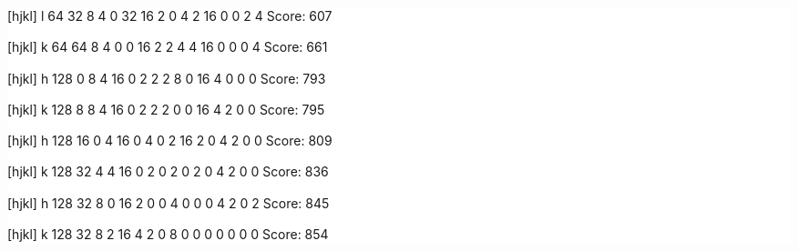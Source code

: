 [hjkl] l
64 32 8 4 
0 32 16 2 
0 4 2 16 
0 0 2 4 
Score: 607

[hjkl] k
64 64 8 4 
0 0 16 2 
2 4 4 16 
0 0 0 4 
Score: 661

[hjkl] h
128 0 8 4 
16 0 2 2 
2 8 0 16 
4 0 0 0 
Score: 793

[hjkl] k
128 8 8 4 
16 0 2 2 
2 0 0 16 
4 2 0 0 
Score: 795

[hjkl] h
128 16 0 4 
16 0 4 0 
2 16 2 0 
4 2 0 0 
Score: 809

[hjkl] k
128 32 4 4 
16 0 2 0 
2 0 2 0 
4 2 0 0 
Score: 836

[hjkl] h
128 32 8 0 
16 2 0 0 
4 0 0 0 
4 2 0 2 
Score: 845

[hjkl] k
128 32 8 2 
16 4 2 0 
8 0 0 0 
0 0 0 0 
Score: 854
